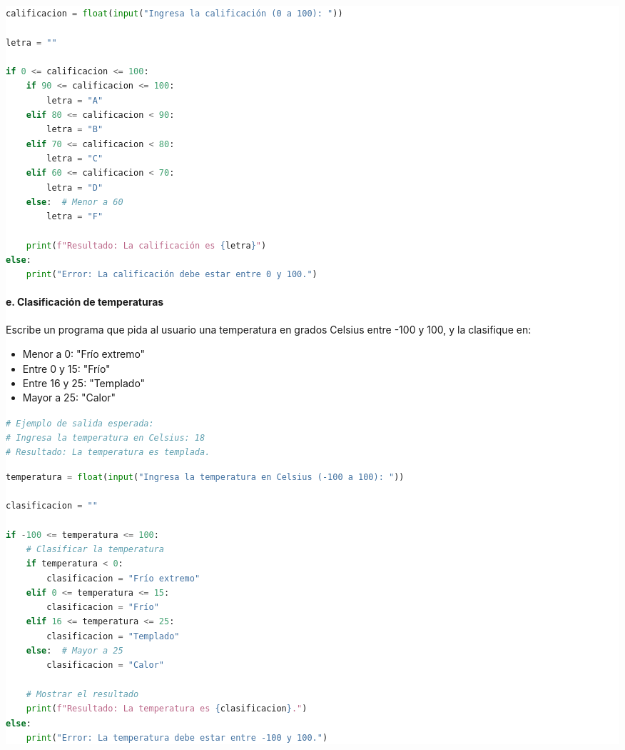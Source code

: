
```python
calificacion = float(input("Ingresa la calificación (0 a 100): "))

letra = ""

if 0 <= calificacion <= 100:
    if 90 <= calificacion <= 100:
        letra = "A"
    elif 80 <= calificacion < 90:
        letra = "B"
    elif 70 <= calificacion < 80:
        letra = "C"
    elif 60 <= calificacion < 70:
        letra = "D"
    else:  # Menor a 60
        letra = "F"

    print(f"Resultado: La calificación es {letra}")
else:
    print("Error: La calificación debe estar entre 0 y 100.")
```

#### e. Clasificación de temperaturas

Escribe un programa que pida al usuario una temperatura en grados Celsius entre -100 y 100, y la clasifique en:
   - Menor a 0: "Frío extremo"
   - Entre 0 y 15: "Frío"
   - Entre 16 y 25: "Templado"
   - Mayor a 25: "Calor"

```python
# Ejemplo de salida esperada:
# Ingresa la temperatura en Celsius: 18
# Resultado: La temperatura es templada.
```


```python
temperatura = float(input("Ingresa la temperatura en Celsius (-100 a 100): "))

clasificacion = ""

if -100 <= temperatura <= 100:
    # Clasificar la temperatura
    if temperatura < 0:
        clasificacion = "Frío extremo"
    elif 0 <= temperatura <= 15:
        clasificacion = "Frío"
    elif 16 <= temperatura <= 25:
        clasificacion = "Templado"
    else:  # Mayor a 25
        clasificacion = "Calor"

    # Mostrar el resultado
    print(f"Resultado: La temperatura es {clasificacion}.")
else:
    print("Error: La temperatura debe estar entre -100 y 100.")
```
